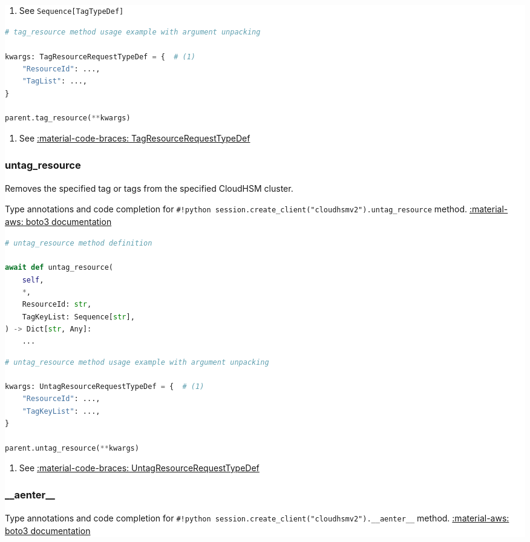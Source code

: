 1. See `Sequence[TagTypeDef]`


```python
# tag_resource method usage example with argument unpacking

kwargs: TagResourceRequestTypeDef = {  # (1)
    "ResourceId": ...,
    "TagList": ...,
}

parent.tag_resource(**kwargs)
```

1. See [:material-code-braces: TagResourceRequestTypeDef](./type_defs.md#tagresourcerequesttypedef)

### untag\_resource

Removes the specified tag or tags from the specified CloudHSM cluster.

Type annotations and code completion for `#!python session.create_client("cloudhsmv2").untag_resource` method.
[:material-aws: boto3 documentation](https://boto3.amazonaws.com/v1/documentation/api/latest/reference/services/cloudhsmv2/client/untag_resource.html)

```python
# untag_resource method definition

await def untag_resource(
    self,
    *,
    ResourceId: str,
    TagKeyList: Sequence[str],
) -> Dict[str, Any]:
    ...
```

```python
# untag_resource method usage example with argument unpacking

kwargs: UntagResourceRequestTypeDef = {  # (1)
    "ResourceId": ...,
    "TagKeyList": ...,
}

parent.untag_resource(**kwargs)
```

1. See [:material-code-braces: UntagResourceRequestTypeDef](./type_defs.md#untagresourcerequesttypedef)

### \_\_aenter\_\_



Type annotations and code completion for `#!python session.create_client("cloudhsmv2").__aenter__` method.
[:material-aws: boto3 documentation](https://boto3.amazonaws.com/v1/documentation/api/latest/reference/services/cloudhsmv2.html#CloudHSMV2.Client)
